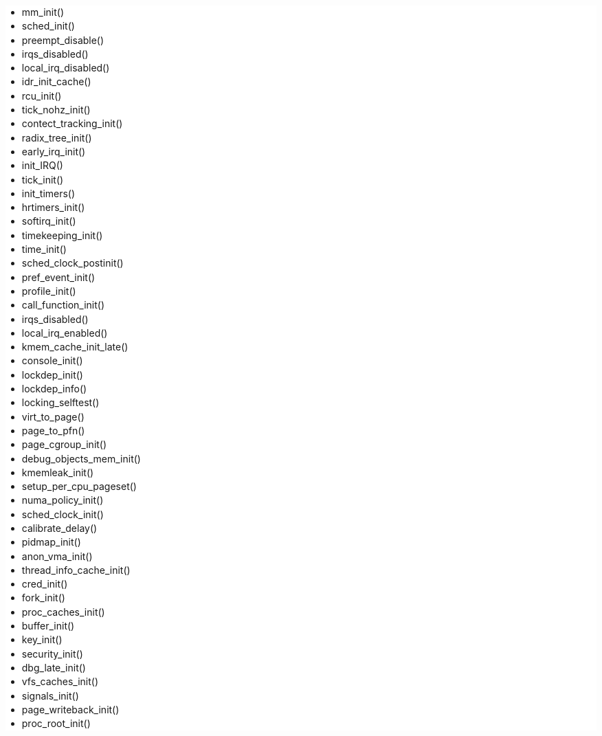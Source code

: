  - mm_init()
 - sched_init()
 - preempt_disable()
 - irqs_disabled()
 - local_irq_disabled()
 - idr_init_cache()
 - rcu_init()
 - tick_nohz_init()
 - contect_tracking_init()
 - radix_tree_init()
 - early_irq_init()
 - init_IRQ()
 - tick_init()
 - init_timers()
 - hrtimers_init()
 - softirq_init()
 - timekeeping_init()
 - time_init()
 - sched_clock_postinit()
 - pref_event_init()
 - profile_init()
 - call_function_init()
 - irqs_disabled()
 - local_irq_enabled()
 - kmem_cache_init_late()
 - console_init()
 - lockdep_init()
 - lockdep_info()
 - locking_selftest()
 - virt_to_page()
 - page_to_pfn()
 - page_cgroup_init()
 - debug_objects_mem_init()
 - kmemleak_init()
 - setup_per_cpu_pageset()
 - numa_policy_init()
 - sched_clock_init()
 - calibrate_delay()
 - pidmap_init()
 - anon_vma_init()
 - thread_info_cache_init()
 - cred_init()
 - fork_init()
 - proc_caches_init()
 - buffer_init()
 - key_init()
 - security_init()
 - dbg_late_init()
 - vfs_caches_init()
 - signals_init()
 - page_writeback_init()
 - proc_root_init()
